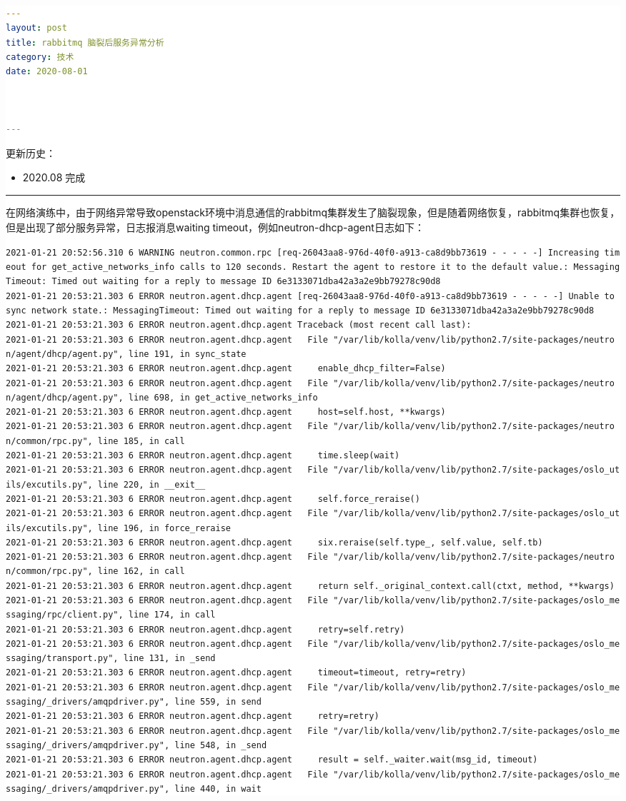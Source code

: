 ```yaml
---
layout: post
title: rabbitmq 脑裂后服务异常分析
category: 技术
date: 2020-08-01



---
```


更新历史：

- 2020.08 完成

------



在网络演练中，由于网络异常导致openstack环境中消息通信的rabbitmq集群发生了脑裂现象，但是随着网络恢复，rabbitmq集群也恢复，但是出现了部分服务异常，日志报消息waiting timeout，例如neutron-dhcp-agent日志如下：

```
2021-01-21 20:52:56.310 6 WARNING neutron.common.rpc [req-26043aa8-976d-40f0-a913-ca8d9bb73619 - - - - -] Increasing timeout for get_active_networks_info calls to 120 seconds. Restart the agent to restore it to the default value.: MessagingTimeout: Timed out waiting for a reply to message ID 6e3133071dba42a3a2e9bb79278c90d8
2021-01-21 20:53:21.303 6 ERROR neutron.agent.dhcp.agent [req-26043aa8-976d-40f0-a913-ca8d9bb73619 - - - - -] Unable to sync network state.: MessagingTimeout: Timed out waiting for a reply to message ID 6e3133071dba42a3a2e9bb79278c90d8
2021-01-21 20:53:21.303 6 ERROR neutron.agent.dhcp.agent Traceback (most recent call last):
2021-01-21 20:53:21.303 6 ERROR neutron.agent.dhcp.agent   File "/var/lib/kolla/venv/lib/python2.7/site-packages/neutron/agent/dhcp/agent.py", line 191, in sync_state
2021-01-21 20:53:21.303 6 ERROR neutron.agent.dhcp.agent     enable_dhcp_filter=False)
2021-01-21 20:53:21.303 6 ERROR neutron.agent.dhcp.agent   File "/var/lib/kolla/venv/lib/python2.7/site-packages/neutron/agent/dhcp/agent.py", line 698, in get_active_networks_info
2021-01-21 20:53:21.303 6 ERROR neutron.agent.dhcp.agent     host=self.host, **kwargs)
2021-01-21 20:53:21.303 6 ERROR neutron.agent.dhcp.agent   File "/var/lib/kolla/venv/lib/python2.7/site-packages/neutron/common/rpc.py", line 185, in call
2021-01-21 20:53:21.303 6 ERROR neutron.agent.dhcp.agent     time.sleep(wait)
2021-01-21 20:53:21.303 6 ERROR neutron.agent.dhcp.agent   File "/var/lib/kolla/venv/lib/python2.7/site-packages/oslo_utils/excutils.py", line 220, in __exit__
2021-01-21 20:53:21.303 6 ERROR neutron.agent.dhcp.agent     self.force_reraise()
2021-01-21 20:53:21.303 6 ERROR neutron.agent.dhcp.agent   File "/var/lib/kolla/venv/lib/python2.7/site-packages/oslo_utils/excutils.py", line 196, in force_reraise
2021-01-21 20:53:21.303 6 ERROR neutron.agent.dhcp.agent     six.reraise(self.type_, self.value, self.tb)
2021-01-21 20:53:21.303 6 ERROR neutron.agent.dhcp.agent   File "/var/lib/kolla/venv/lib/python2.7/site-packages/neutron/common/rpc.py", line 162, in call
2021-01-21 20:53:21.303 6 ERROR neutron.agent.dhcp.agent     return self._original_context.call(ctxt, method, **kwargs)
2021-01-21 20:53:21.303 6 ERROR neutron.agent.dhcp.agent   File "/var/lib/kolla/venv/lib/python2.7/site-packages/oslo_messaging/rpc/client.py", line 174, in call
2021-01-21 20:53:21.303 6 ERROR neutron.agent.dhcp.agent     retry=self.retry)
2021-01-21 20:53:21.303 6 ERROR neutron.agent.dhcp.agent   File "/var/lib/kolla/venv/lib/python2.7/site-packages/oslo_messaging/transport.py", line 131, in _send
2021-01-21 20:53:21.303 6 ERROR neutron.agent.dhcp.agent     timeout=timeout, retry=retry)
2021-01-21 20:53:21.303 6 ERROR neutron.agent.dhcp.agent   File "/var/lib/kolla/venv/lib/python2.7/site-packages/oslo_messaging/_drivers/amqpdriver.py", line 559, in send
2021-01-21 20:53:21.303 6 ERROR neutron.agent.dhcp.agent     retry=retry)
2021-01-21 20:53:21.303 6 ERROR neutron.agent.dhcp.agent   File "/var/lib/kolla/venv/lib/python2.7/site-packages/oslo_messaging/_drivers/amqpdriver.py", line 548, in _send
2021-01-21 20:53:21.303 6 ERROR neutron.agent.dhcp.agent     result = self._waiter.wait(msg_id, timeout)
2021-01-21 20:53:21.303 6 ERROR neutron.agent.dhcp.agent   File "/var/lib/kolla/venv/lib/python2.7/site-packages/oslo_messaging/_drivers/amqpdriver.py", line 440, in wait
```